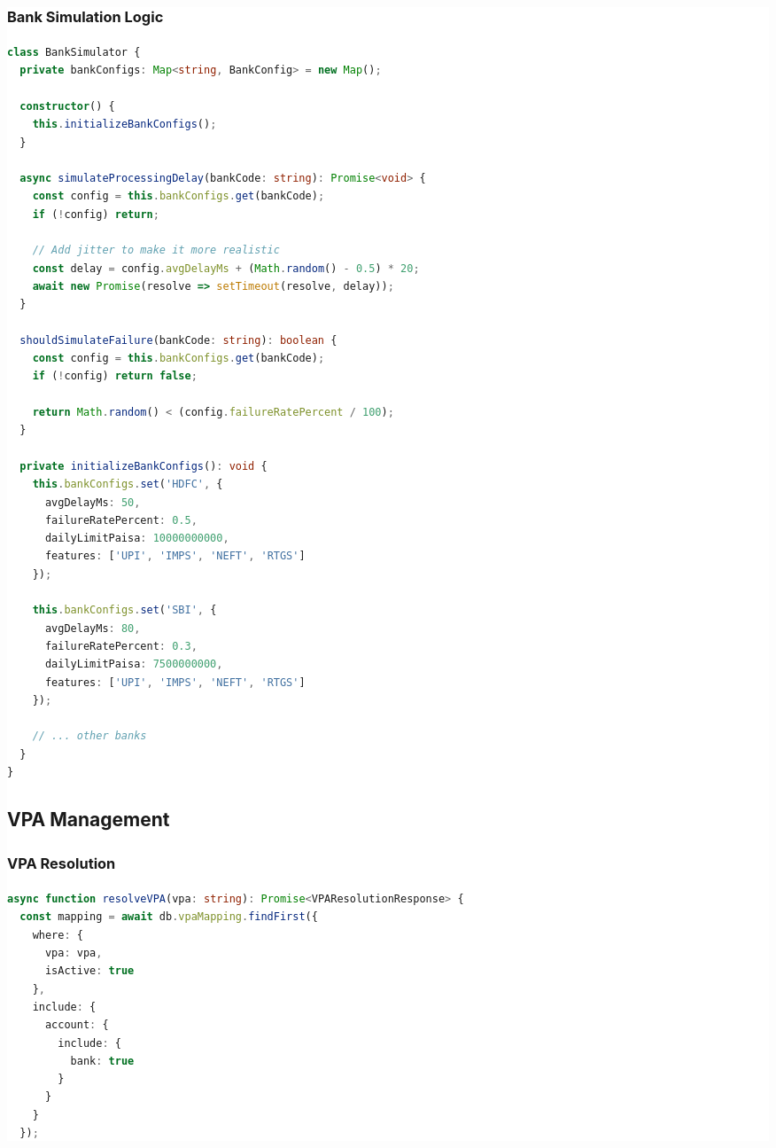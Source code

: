 ### Bank Simulation Logic
```typescript
class BankSimulator {
  private bankConfigs: Map<string, BankConfig> = new Map();
  
  constructor() {
    this.initializeBankConfigs();
  }
  
  async simulateProcessingDelay(bankCode: string): Promise<void> {
    const config = this.bankConfigs.get(bankCode);
    if (!config) return;
    
    // Add jitter to make it more realistic
    const delay = config.avgDelayMs + (Math.random() - 0.5) * 20;
    await new Promise(resolve => setTimeout(resolve, delay));
  }
  
  shouldSimulateFailure(bankCode: string): boolean {
    const config = this.bankConfigs.get(bankCode);
    if (!config) return false;
    
    return Math.random() < (config.failureRatePercent / 100);
  }
  
  private initializeBankConfigs(): void {
    this.bankConfigs.set('HDFC', {
      avgDelayMs: 50,
      failureRatePercent: 0.5,
      dailyLimitPaisa: 10000000000,
      features: ['UPI', 'IMPS', 'NEFT', 'RTGS']
    });
    
    this.bankConfigs.set('SBI', {
      avgDelayMs: 80,
      failureRatePercent: 0.3,
      dailyLimitPaisa: 7500000000,
      features: ['UPI', 'IMPS', 'NEFT', 'RTGS']
    });
    
    // ... other banks
  }
}
```

## VPA Management

### VPA Resolution
```typescript
async function resolveVPA(vpa: string): Promise<VPAResolutionResponse> {
  const mapping = await db.vpaMapping.findFirst({
    where: { 
      vpa: vpa,
      isActive: true
    },
    include: {
      account: {
        include: {
          bank: true
        }
      }
    }
  });
```